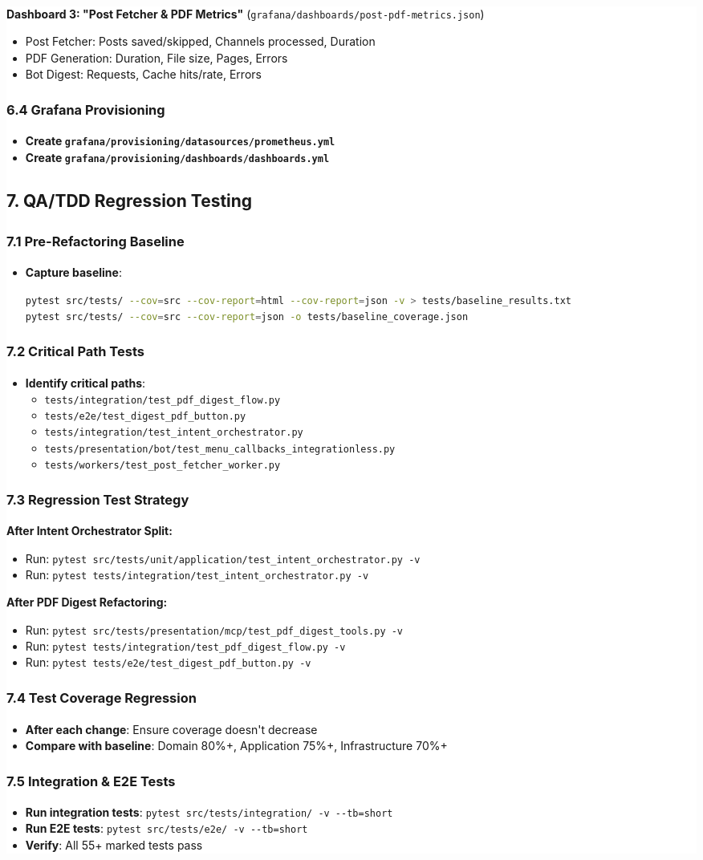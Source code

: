 **Dashboard 3: "Post Fetcher & PDF Metrics"** (`grafana/dashboards/post-pdf-metrics.json`)

- Post Fetcher: Posts saved/skipped, Channels processed, Duration
- PDF Generation: Duration, File size, Pages, Errors
- Bot Digest: Requests, Cache hits/rate, Errors

### 6.4 Grafana Provisioning

- **Create `grafana/provisioning/datasources/prometheus.yml`**
- **Create `grafana/provisioning/dashboards/dashboards.yml`**

## 7. QA/TDD Regression Testing

### 7.1 Pre-Refactoring Baseline

- **Capture baseline**:
  ```bash
  pytest src/tests/ --cov=src --cov-report=html --cov-report=json -v > tests/baseline_results.txt
  pytest src/tests/ --cov=src --cov-report=json -o tests/baseline_coverage.json
  ```


### 7.2 Critical Path Tests

- **Identify critical paths**:
  - `tests/integration/test_pdf_digest_flow.py`
  - `tests/e2e/test_digest_pdf_button.py`
  - `tests/integration/test_intent_orchestrator.py`
  - `tests/presentation/bot/test_menu_callbacks_integrationless.py`
  - `tests/workers/test_post_fetcher_worker.py`

### 7.3 Regression Test Strategy

**After Intent Orchestrator Split:**

- Run: `pytest src/tests/unit/application/test_intent_orchestrator.py -v`
- Run: `pytest tests/integration/test_intent_orchestrator.py -v`

**After PDF Digest Refactoring:**

- Run: `pytest src/tests/presentation/mcp/test_pdf_digest_tools.py -v`
- Run: `pytest tests/integration/test_pdf_digest_flow.py -v`
- Run: `pytest tests/e2e/test_digest_pdf_button.py -v`

### 7.4 Test Coverage Regression

- **After each change**: Ensure coverage doesn't decrease
- **Compare with baseline**: Domain 80%+, Application 75%+, Infrastructure 70%+

### 7.5 Integration & E2E Tests

- **Run integration tests**: `pytest src/tests/integration/ -v --tb=short`
- **Run E2E tests**: `pytest src/tests/e2e/ -v --tb=short`
- **Verify**: All 55+ marked tests pass
